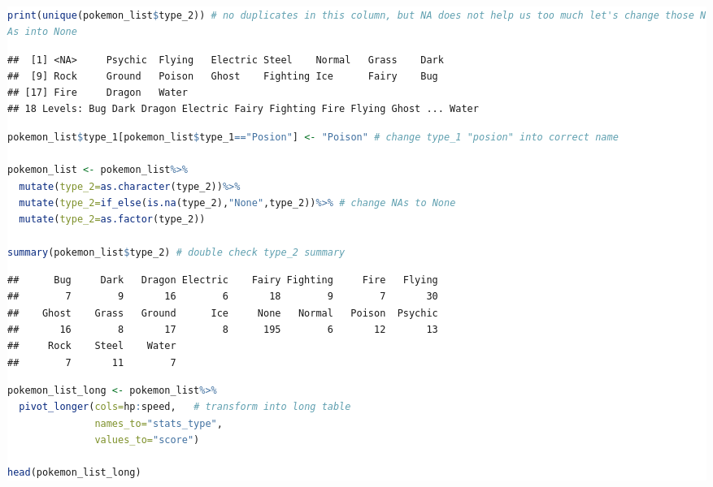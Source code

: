 ``` r
print(unique(pokemon_list$type_2)) # no duplicates in this column, but NA does not help us too much let's change those NAs into None
```

    ##  [1] <NA>     Psychic  Flying   Electric Steel    Normal   Grass    Dark    
    ##  [9] Rock     Ground   Poison   Ghost    Fighting Ice      Fairy    Bug     
    ## [17] Fire     Dragon   Water   
    ## 18 Levels: Bug Dark Dragon Electric Fairy Fighting Fire Flying Ghost ... Water

``` r
pokemon_list$type_1[pokemon_list$type_1=="Posion"] <- "Poison" # change type_1 "posion" into correct name 

pokemon_list <- pokemon_list%>% 
  mutate(type_2=as.character(type_2))%>%  
  mutate(type_2=if_else(is.na(type_2),"None",type_2))%>% # change NAs to None
  mutate(type_2=as.factor(type_2))

summary(pokemon_list$type_2) # double check type_2 summary
```

    ##      Bug     Dark   Dragon Electric    Fairy Fighting     Fire   Flying 
    ##        7        9       16        6       18        9        7       30 
    ##    Ghost    Grass   Ground      Ice     None   Normal   Poison  Psychic 
    ##       16        8       17        8      195        6       12       13 
    ##     Rock    Steel    Water 
    ##        7       11        7

``` r
pokemon_list_long <- pokemon_list%>%  
  pivot_longer(cols=hp:speed,   # transform into long table
               names_to="stats_type",
               values_to="score")

head(pokemon_list_long)
```
